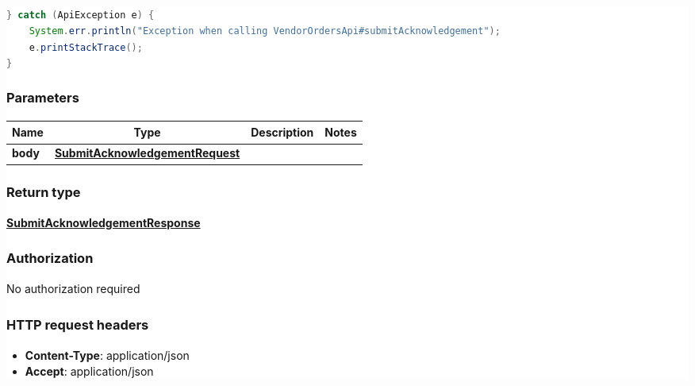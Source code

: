 ```java
} catch (ApiException e) {
    System.err.println("Exception when calling VendorOrdersApi#submitAcknowledgement");
    e.printStackTrace();
}
```

### Parameters

Name | Type | Description  | Notes
------------- | ------------- | ------------- | -------------
 **body** | [**SubmitAcknowledgementRequest**](SubmitAcknowledgementRequest.md)|  |

### Return type

[**SubmitAcknowledgementResponse**](SubmitAcknowledgementResponse.md)

### Authorization

No authorization required

### HTTP request headers

 - **Content-Type**: application/json
 - **Accept**: application/json

